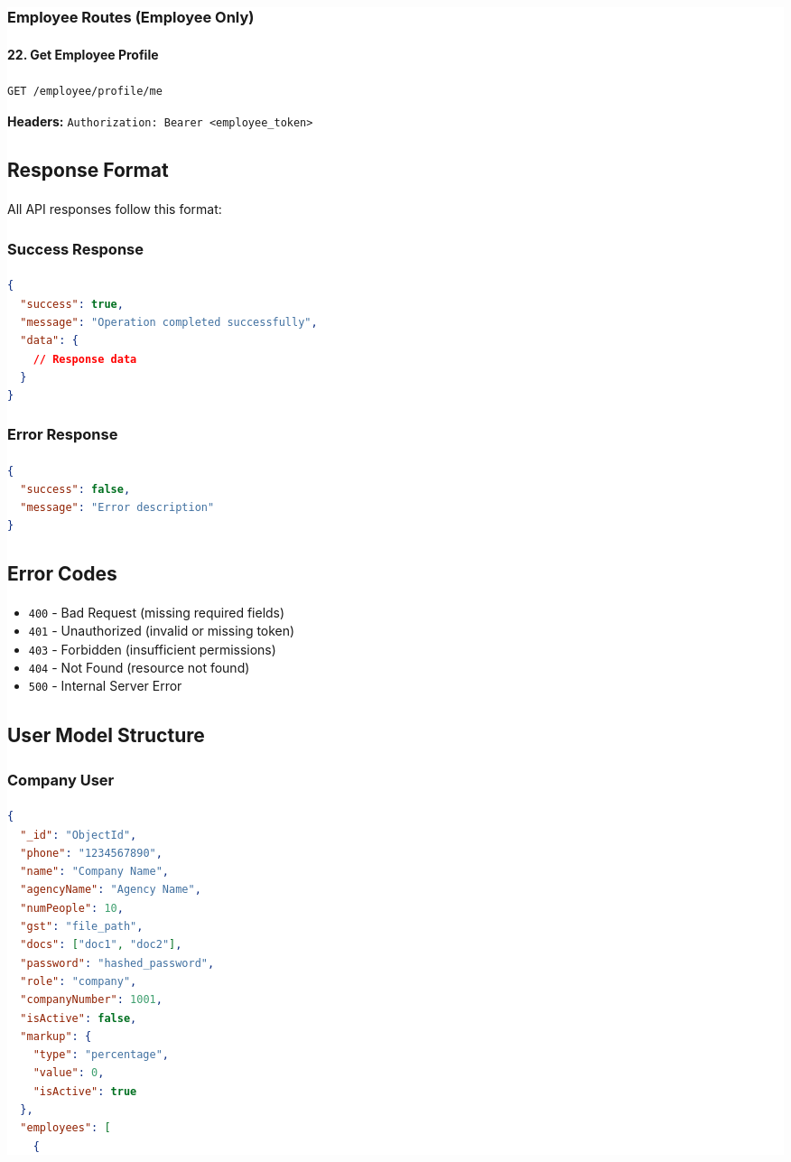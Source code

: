 ### Employee Routes (Employee Only)

#### 22. Get Employee Profile
```
GET /employee/profile/me
```
**Headers:** `Authorization: Bearer <employee_token>`

## Response Format

All API responses follow this format:

### Success Response
```json
{
  "success": true,
  "message": "Operation completed successfully",
  "data": {
    // Response data
  }
}
```

### Error Response
```json
{
  "success": false,
  "message": "Error description"
}
```

## Error Codes

- `400` - Bad Request (missing required fields)
- `401` - Unauthorized (invalid or missing token)
- `403` - Forbidden (insufficient permissions)
- `404` - Not Found (resource not found)
- `500` - Internal Server Error

## User Model Structure

### Company User
```json
{
  "_id": "ObjectId",
  "phone": "1234567890",
  "name": "Company Name",
  "agencyName": "Agency Name",
  "numPeople": 10,
  "gst": "file_path",
  "docs": ["doc1", "doc2"],
  "password": "hashed_password",
  "role": "company",
  "companyNumber": 1001,
  "isActive": false,
  "markup": {
    "type": "percentage",
    "value": 0,
    "isActive": true
  },
  "employees": [
    {
```